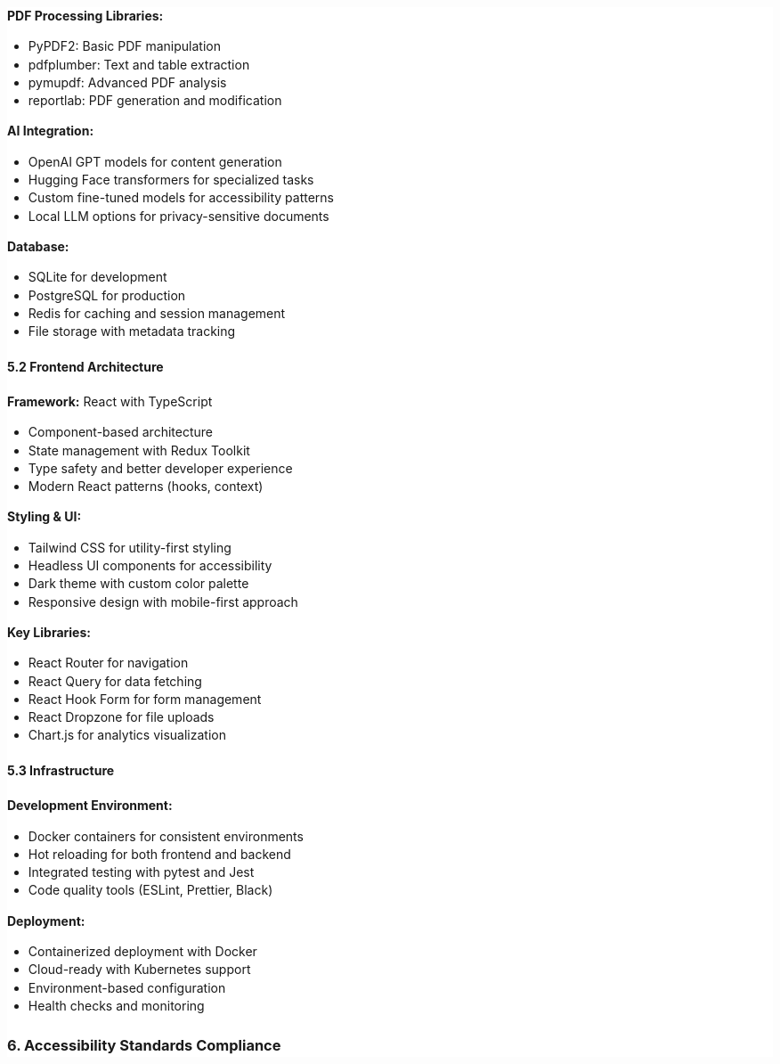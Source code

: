 **PDF Processing Libraries:**
- PyPDF2: Basic PDF manipulation
- pdfplumber: Text and table extraction
- pymupdf: Advanced PDF analysis
- reportlab: PDF generation and modification

**AI Integration:**
- OpenAI GPT models for content generation
- Hugging Face transformers for specialized tasks
- Custom fine-tuned models for accessibility patterns
- Local LLM options for privacy-sensitive documents

**Database:**
- SQLite for development
- PostgreSQL for production
- Redis for caching and session management
- File storage with metadata tracking

#### 5.2 Frontend Architecture

**Framework:** React with TypeScript
- Component-based architecture
- State management with Redux Toolkit
- Type safety and better developer experience
- Modern React patterns (hooks, context)

**Styling & UI:**
- Tailwind CSS for utility-first styling
- Headless UI components for accessibility
- Dark theme with custom color palette
- Responsive design with mobile-first approach

**Key Libraries:**
- React Router for navigation
- React Query for data fetching
- React Hook Form for form management
- React Dropzone for file uploads
- Chart.js for analytics visualization

#### 5.3 Infrastructure

**Development Environment:**
- Docker containers for consistent environments
- Hot reloading for both frontend and backend
- Integrated testing with pytest and Jest
- Code quality tools (ESLint, Prettier, Black)

**Deployment:**
- Containerized deployment with Docker
- Cloud-ready with Kubernetes support
- Environment-based configuration
- Health checks and monitoring

### 6. Accessibility Standards Compliance
